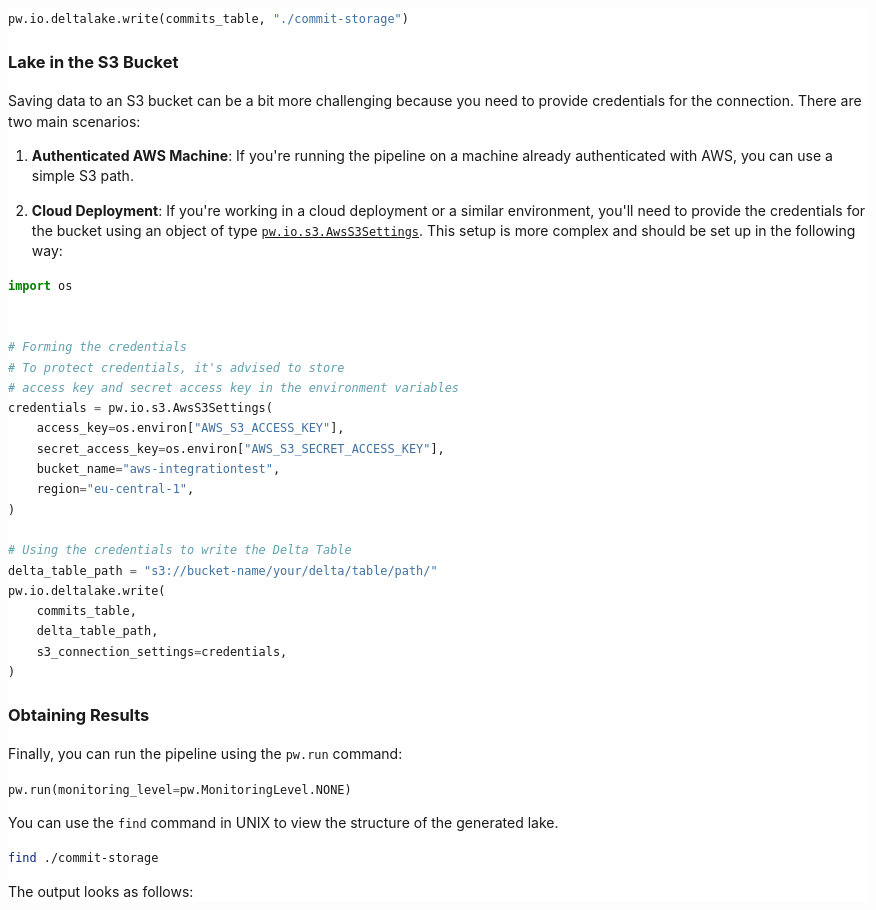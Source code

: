 ```python
pw.io.deltalake.write(commits_table, "./commit-storage")
```

### Lake in the S3 Bucket

Saving data to an S3 bucket can be a bit more challenging because you need to provide credentials for the connection. There are two main scenarios:

1. **Authenticated AWS Machine**: If you're running the pipeline on a machine already authenticated with AWS, you can use a simple S3 path.

2. **Cloud Deployment**: If you're working in a cloud deployment or a similar environment, you'll need to provide the credentials for the bucket using an object of type [`pw.io.s3.AwsS3Settings`](https://pathway.com/developers/api-docs/pathway-io/s3#pathway.io.s3.AwsS3Settings). This setup is more complex and should be set up in the following way:


```python
import os


# Forming the credentials
# To protect credentials, it's advised to store
# access key and secret access key in the environment variables
credentials = pw.io.s3.AwsS3Settings(
    access_key=os.environ["AWS_S3_ACCESS_KEY"],
    secret_access_key=os.environ["AWS_S3_SECRET_ACCESS_KEY"],
    bucket_name="aws-integrationtest",
    region="eu-central-1",
)

# Using the credentials to write the Delta Table
delta_table_path = "s3://bucket-name/your/delta/table/path/"
pw.io.deltalake.write(
    commits_table,
    delta_table_path,
    s3_connection_settings=credentials,
)
```

### Obtaining Results

Finally, you can run the pipeline using the `pw.run` command:

```python
pw.run(monitoring_level=pw.MonitoringLevel.NONE)
```

You can use the `find` command in UNIX to view the structure of the generated lake.

```bash
find ./commit-storage
```

The output looks as follows:
